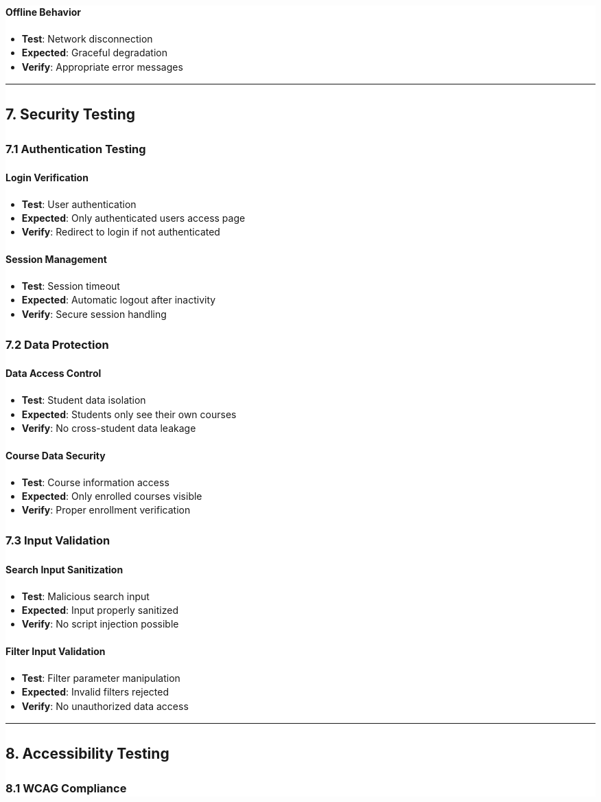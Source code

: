 #### Offline Behavior
- **Test**: Network disconnection
- **Expected**: Graceful degradation
- **Verify**: Appropriate error messages

---

## 7. Security Testing

### 7.1 Authentication Testing

#### Login Verification
- **Test**: User authentication
- **Expected**: Only authenticated users access page
- **Verify**: Redirect to login if not authenticated

#### Session Management
- **Test**: Session timeout
- **Expected**: Automatic logout after inactivity
- **Verify**: Secure session handling

### 7.2 Data Protection

#### Data Access Control
- **Test**: Student data isolation
- **Expected**: Students only see their own courses
- **Verify**: No cross-student data leakage

#### Course Data Security
- **Test**: Course information access
- **Expected**: Only enrolled courses visible
- **Verify**: Proper enrollment verification

### 7.3 Input Validation

#### Search Input Sanitization
- **Test**: Malicious search input
- **Expected**: Input properly sanitized
- **Verify**: No script injection possible

#### Filter Input Validation
- **Test**: Filter parameter manipulation
- **Expected**: Invalid filters rejected
- **Verify**: No unauthorized data access

---

## 8. Accessibility Testing

### 8.1 WCAG Compliance
